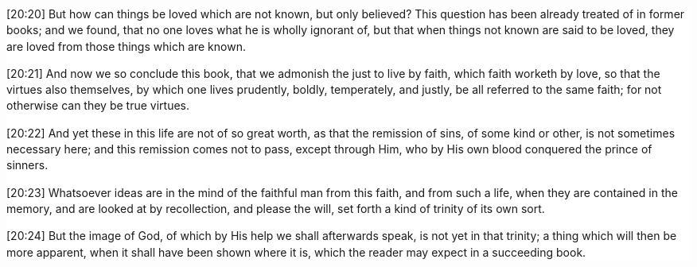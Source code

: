 [20:20] But how can things be loved which are not known, but only believed? This question has been already treated of in former books; and we found, that no one loves what he is wholly ignorant of, but that when things not known are said to be loved, they are loved from those things which are known.

[20:21] And now we so conclude this book, that we admonish the just to live by faith, which faith worketh by love, so that the virtues also themselves, by which one lives prudently, boldly, temperately, and justly, be all referred to the same faith; for not otherwise can they be true virtues.

[20:22] And yet these in this life are not of so great worth, as that the remission of sins, of some kind or other, is not sometimes necessary here; and this remission comes not to pass, except through Him, who by His own blood conquered the prince of sinners.

[20:23] Whatsoever ideas are in the mind of the faithful man from this faith, and from such a life, when they are contained in the memory, and are looked at by recollection, and please the will, set forth a kind of trinity of its own sort.

[20:24] But the image of God, of which by His help we shall afterwards speak, is not yet in that trinity; a thing which will then be more apparent, when it shall have been shown where it is, which the reader may expect in a succeeding book.

